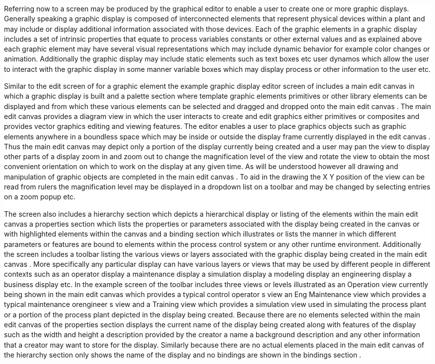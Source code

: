 Referring now to a screen may be produced by the graphical editor to enable a user to create one or more graphic displays. Generally speaking a graphic display is composed of interconnected elements that represent physical devices within a plant and may include or display additional information associated with those devices. Each of the graphic elements in a graphic display includes a set of intrinsic properties that equate to process variables constants or other external values and as explained above each graphic element may have several visual representations which may include dynamic behavior for example color changes or animation. Additionally the graphic display may include static elements such as text boxes etc user dynamos which allow the user to interact with the graphic display in some manner variable boxes which may display process or other information to the user etc.

Similar to the edit screen of for a graphic element the example graphic display editor screen of includes a main edit canvas in which a graphic display is built and a palette section where template graphic elements primitives or other library elements can be displayed and from which these various elements can be selected and dragged and dropped onto the main edit canvas . The main edit canvas provides a diagram view in which the user interacts to create and edit graphics either primitives or composites and provides vector graphics editing and viewing features. The editor enables a user to place graphics objects such as graphic elements anywhere in a boundless space which may be inside or outside the display frame currently displayed in the edit canvas . Thus the main edit canvas may depict only a portion of the display currently being created and a user may pan the view to display other parts of a display zoom in and zoom out to change the magnification level of the view and rotate the view to obtain the most convenient orientation on which to work on the display at any given time. As will be understood however all drawing and manipulation of graphic objects are completed in the main edit canvas . To aid in the drawing the X Y position of the view can be read from rulers the magnification level may be displayed in a dropdown list on a toolbar and may be changed by selecting entries on a zoom popup etc.

The screen also includes a hierarchy section which depicts a hierarchical display or listing of the elements within the main edit canvas a properties section which lists the properties or parameters associated with the display being created in the canvas or with highlighted elements within the canvas and a binding section which illustrates or lists the manner in which different parameters or features are bound to elements within the process control system or any other runtime environment. Additionally the screen includes a toolbar listing the various views or layers associated with the graphic display being created in the main edit canvas . More specifically any particular display can have various layers or views that may be used by different people in different contexts such as an operator display a maintenance display a simulation display a modeling display an engineering display a business display etc. In the example screen of the toolbar includes three views or levels illustrated as an Operation view currently being shown in the main edit canvas which provides a typical control operator s view an Eng Maintenance view which provides a typical maintenance orengineer s view and a Training view which provides a simulation view used in simulating the process plant or a portion of the process plant depicted in the display being created. Because there are no elements selected within the main edit canvas of the properties section displays the current name of the display being created along with features of the display such as the width and height a description provided by the creator a name a background description and any other information that a creator may want to store for the display. Similarly because there are no actual elements placed in the main edit canvas of the hierarchy section only shows the name of the display and no bindings are shown in the bindings section .
